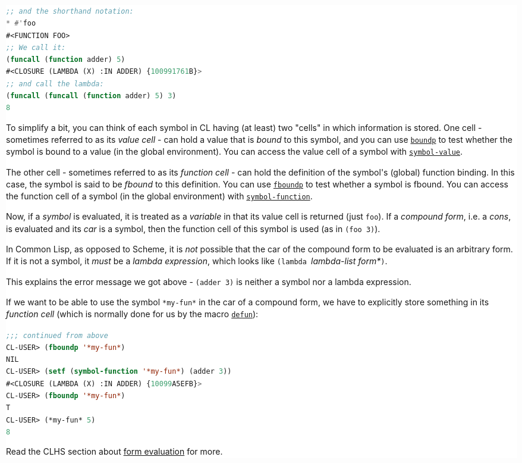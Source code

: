 ~~~lisp
;; and the shorthand notation:
* #'foo
#<FUNCTION FOO>
;; We call it:
(funcall (function adder) 5)
#<CLOSURE (LAMBDA (X) :IN ADDER) {100991761B}>
;; and call the lambda:
(funcall (funcall (function adder) 5) 3)
8
~~~

To simplify a bit, you can think of each symbol in CL having (at least) two "cells" in which information is stored. One cell - sometimes referred to as its _value cell_ - can hold a value that is _bound_ to this symbol, and you can use [`boundp`](http://www.lispworks.com/documentation/HyperSpec/Body/f_boundp.htm) to test whether the symbol is bound to a value (in the global environment). You can access the value cell of a symbol with [`symbol-value`](http://www.lispworks.com/documentation/HyperSpec/Body/f_symb_5.htm).


The other cell - sometimes referred to as its _function cell_ - can hold the definition of the symbol's (global) function binding. In this case, the symbol is said to be _fbound_ to this definition. You can use [`fboundp`](http://www.lispworks.com/documentation/HyperSpec/Body/f_fbound.htm) to test whether a symbol is fbound. You can access the function cell of a symbol (in the global environment) with [`symbol-function`](http://www.lispworks.com/documentation/HyperSpec/Body/f_symb_1.htm).


Now, if a _symbol_ is evaluated, it is treated as a _variable_ in that its value cell is returned (just `foo`). If a _compound form_, i.e. a _cons_, is evaluated and its _car_ is a symbol, then the function cell of this symbol is used (as in `(foo 3)`).


In Common Lisp, as opposed to Scheme, it is _not_ possible that the car of the compound form to be evaluated is an arbitrary form. If it is not a symbol, it _must_ be a _lambda expression_, which looks like `(lambda `_lambda-list_ _form*_`)`.

This explains the error message we got above - `(adder 3)` is neither a symbol nor a lambda expression.

If we want to be able to use the symbol `*my-fun*` in the car of a compound form, we have to explicitly store something in its _function cell_ (which is normally done for us by the macro [`defun`](http://www.lispworks.com/documentation/HyperSpec/Body/m_defun.htm)):

~~~lisp
;;; continued from above
CL-USER> (fboundp '*my-fun*)
NIL
CL-USER> (setf (symbol-function '*my-fun*) (adder 3))
#<CLOSURE (LAMBDA (X) :IN ADDER) {10099A5EFB}>
CL-USER> (fboundp '*my-fun*)
T
CL-USER> (*my-fun* 5)
8
~~~

Read the CLHS section about [form evaluation](http://www.lispworks.com/documentation/HyperSpec/Body/03_aba.htm) for more.
